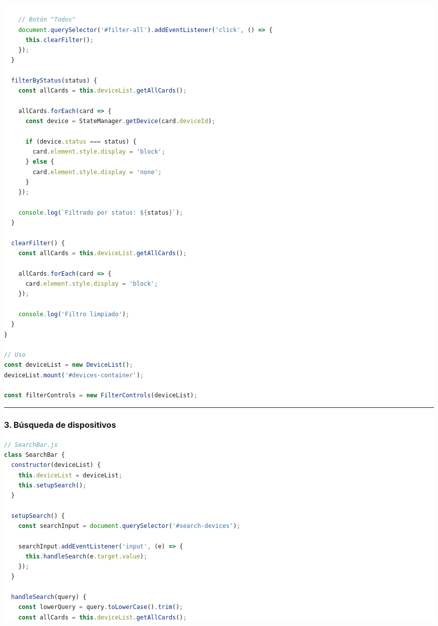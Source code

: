 ```javascript
    
    // Botón "Todos"
    document.querySelector('#filter-all').addEventListener('click', () => {
      this.clearFilter();
    });
  }
  
  filterByStatus(status) {
    const allCards = this.deviceList.getAllCards();
    
    allCards.forEach(card => {
      const device = StateManager.getDevice(card.deviceId);
      
      if (device.status === status) {
        card.element.style.display = 'block';
      } else {
        card.element.style.display = 'none';
      }
    });
    
    console.log(`Filtrado por status: ${status}`);
  }
  
  clearFilter() {
    const allCards = this.deviceList.getAllCards();
    
    allCards.forEach(card => {
      card.element.style.display = 'block';
    });
    
    console.log('Filtro limpiado');
  }
}

// Uso
const deviceList = new DeviceList();
deviceList.mount('#devices-container');

const filterControls = new FilterControls(deviceList);
```

---

### 3. Búsqueda de dispositivos
```javascript
// SearchBar.js
class SearchBar {
  constructor(deviceList) {
    this.deviceList = deviceList;
    this.setupSearch();
  }
  
  setupSearch() {
    const searchInput = document.querySelector('#search-devices');
    
    searchInput.addEventListener('input', (e) => {
      this.handleSearch(e.target.value);
    });
  }
  
  handleSearch(query) {
    const lowerQuery = query.toLowerCase().trim();
    const allCards = this.deviceList.getAllCards();
```